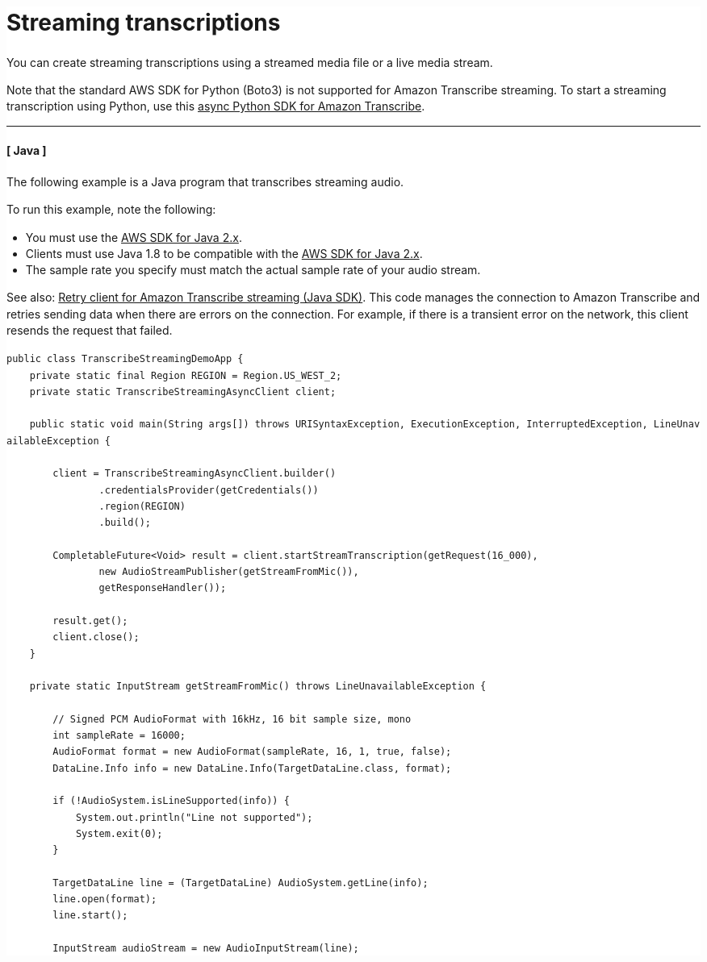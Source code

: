 # Streaming transcriptions<a name="getting-started-sdk-streaming"></a>

You can create streaming transcriptions using a streamed media file or a live media stream\.

Note that the standard AWS SDK for Python \(Boto3\) is not supported for Amazon Transcribe streaming\. To start a streaming transcription using Python, use this [async Python SDK for Amazon Transcribe](https://github.com/awslabs/amazon-transcribe-streaming-sdk)\.

------
#### [ Java ]

The following example is a Java program that transcribes streaming audio\.

To run this example, note the following:
+  You must use the [AWS SDK for Java 2\.x](https://docs.aws.amazon.com/sdk-for-java/latest/developer-guide/home.html)\.
+ Clients must use Java 1\.8 to be compatible with the [AWS SDK for Java 2\.x](https://docs.aws.amazon.com/sdk-for-java/latest/developer-guide/home.html)\.
+ The sample rate you specify must match the actual sample rate of your audio stream\.

See also: [Retry client for Amazon Transcribe streaming \(Java SDK\)](https://github.com/awsdocs/aws-doc-sdk-examples/tree/b320aeae1a3e650bffc23f9584a26a7ca177cbb2/javav2/example_code/transcribe/src/main/java/com/amazonaws/transcribestreaming)\. This code manages the connection to Amazon Transcribe and retries sending data when there are errors on the connection\. For example, if there is a transient error on the network, this client resends the request that failed\.

```
public class TranscribeStreamingDemoApp {
    private static final Region REGION = Region.US_WEST_2;
    private static TranscribeStreamingAsyncClient client;

    public static void main(String args[]) throws URISyntaxException, ExecutionException, InterruptedException, LineUnavailableException {

        client = TranscribeStreamingAsyncClient.builder()
                .credentialsProvider(getCredentials())
                .region(REGION)
                .build();

        CompletableFuture<Void> result = client.startStreamTranscription(getRequest(16_000),
                new AudioStreamPublisher(getStreamFromMic()),
                getResponseHandler());

        result.get();
        client.close();
    }

    private static InputStream getStreamFromMic() throws LineUnavailableException {

        // Signed PCM AudioFormat with 16kHz, 16 bit sample size, mono
        int sampleRate = 16000;
        AudioFormat format = new AudioFormat(sampleRate, 16, 1, true, false);
        DataLine.Info info = new DataLine.Info(TargetDataLine.class, format);

        if (!AudioSystem.isLineSupported(info)) {
            System.out.println("Line not supported");
            System.exit(0);
        }

        TargetDataLine line = (TargetDataLine) AudioSystem.getLine(info);
        line.open(format);
        line.start();

        InputStream audioStream = new AudioInputStream(line);
```